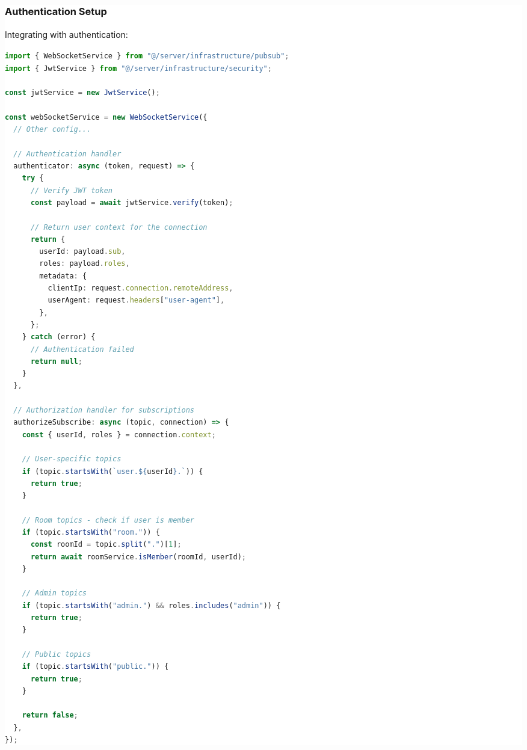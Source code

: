 ### Authentication Setup

Integrating with authentication:

```typescript
import { WebSocketService } from "@/server/infrastructure/pubsub";
import { JwtService } from "@/server/infrastructure/security";

const jwtService = new JwtService();

const webSocketService = new WebSocketService({
  // Other config...

  // Authentication handler
  authenticator: async (token, request) => {
    try {
      // Verify JWT token
      const payload = await jwtService.verify(token);

      // Return user context for the connection
      return {
        userId: payload.sub,
        roles: payload.roles,
        metadata: {
          clientIp: request.connection.remoteAddress,
          userAgent: request.headers["user-agent"],
        },
      };
    } catch (error) {
      // Authentication failed
      return null;
    }
  },

  // Authorization handler for subscriptions
  authorizeSubscribe: async (topic, connection) => {
    const { userId, roles } = connection.context;

    // User-specific topics
    if (topic.startsWith(`user.${userId}.`)) {
      return true;
    }

    // Room topics - check if user is member
    if (topic.startsWith("room.")) {
      const roomId = topic.split(".")[1];
      return await roomService.isMember(roomId, userId);
    }

    // Admin topics
    if (topic.startsWith("admin.") && roles.includes("admin")) {
      return true;
    }

    // Public topics
    if (topic.startsWith("public.")) {
      return true;
    }

    return false;
  },
});
```
